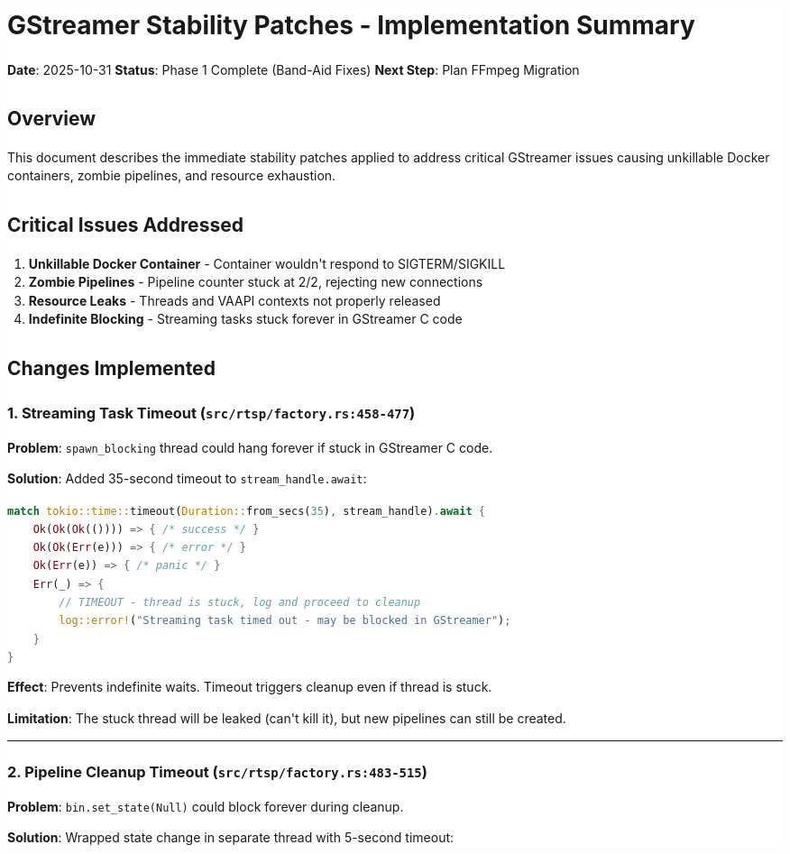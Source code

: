 # GStreamer Stability Patches - Implementation Summary

**Date**: 2025-10-31
**Status**: Phase 1 Complete (Band-Aid Fixes)
**Next Step**: Plan FFmpeg Migration

## Overview

This document describes the immediate stability patches applied to address critical GStreamer issues causing unkillable Docker containers, zombie pipelines, and resource exhaustion.

## Critical Issues Addressed

1. **Unkillable Docker Container** - Container wouldn't respond to SIGTERM/SIGKILL
2. **Zombie Pipelines** - Pipeline counter stuck at 2/2, rejecting new connections
3. **Resource Leaks** - Threads and VAAPI contexts not properly released
4. **Indefinite Blocking** - Streaming tasks stuck forever in GStreamer C code

## Changes Implemented

### 1. Streaming Task Timeout (`src/rtsp/factory.rs:458-477`)

**Problem**: `spawn_blocking` thread could hang forever if stuck in GStreamer C code.

**Solution**: Added 35-second timeout to `stream_handle.await`:

```rust
match tokio::time::timeout(Duration::from_secs(35), stream_handle).await {
    Ok(Ok(Ok(()))) => { /* success */ }
    Ok(Ok(Err(e))) => { /* error */ }
    Ok(Err(e)) => { /* panic */ }
    Err(_) => {
        // TIMEOUT - thread is stuck, log and proceed to cleanup
        log::error!("Streaming task timed out - may be blocked in GStreamer");
    }
}
```

**Effect**: Prevents indefinite waits. Timeout triggers cleanup even if thread is stuck.

**Limitation**: The stuck thread will be leaked (can't kill it), but new pipelines can still be created.

---

### 2. Pipeline Cleanup Timeout (`src/rtsp/factory.rs:483-515`)

**Problem**: `bin.set_state(Null)` could block forever during cleanup.

**Solution**: Wrapped state change in separate thread with 5-second timeout:
